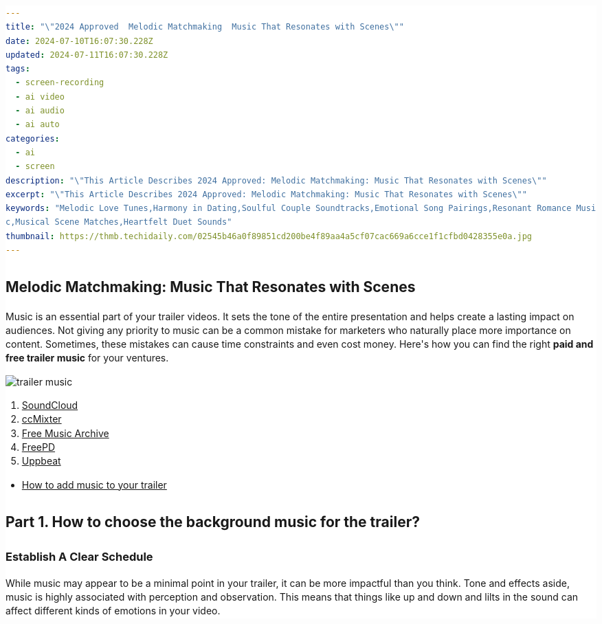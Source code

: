 ```yaml
---
title: "\"2024 Approved  Melodic Matchmaking  Music That Resonates with Scenes\""
date: 2024-07-10T16:07:30.228Z
updated: 2024-07-11T16:07:30.228Z
tags: 
  - screen-recording
  - ai video
  - ai audio
  - ai auto
categories: 
  - ai
  - screen
description: "\"This Article Describes 2024 Approved: Melodic Matchmaking: Music That Resonates with Scenes\""
excerpt: "\"This Article Describes 2024 Approved: Melodic Matchmaking: Music That Resonates with Scenes\""
keywords: "Melodic Love Tunes,Harmony in Dating,Soulful Couple Soundtracks,Emotional Song Pairings,Resonant Romance Music,Musical Scene Matches,Heartfelt Duet Sounds"
thumbnail: https://thmb.techidaily.com/02545b46a0f89851cd200be4f89aa4a5cf07cac669a6cce1f1cfbd0428355e0a.jpg
---
```


## Melodic Matchmaking: Music That Resonates with Scenes

Music is an essential part of your trailer videos. It sets the tone of the entire presentation and helps create a lasting impact on audiences. Not giving any priority to music can be a common mistake for marketers who naturally place more importance on content. Sometimes, these mistakes can cause time constraints and even cost money. Here's how you can find the right **paid and free trailer music** for your ventures.

![trailer music](https://images.wondershare.com/filmora/article-images/2022/07/trailer-music-1.jpg)

1. [SoundCloud](#part2-1)
2. [ccMixter](#part2-2)
3. [Free Music Archive](#part2-3)
4. [FreePD](#part2-4)
5. [Uppbeat](#part2-5)

* [How to add music to your trailer](#part3)

## Part 1\. How to choose the background music for the trailer?

### **Establish A Clear Schedule**

While music may appear to be a minimal point in your trailer, it can be more impactful than you think. Tone and effects aside, music is highly associated with perception and observation. This means that things like up and down and lilts in the sound can affect different kinds of emotions in your video.
